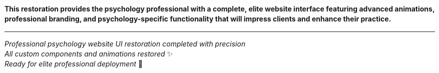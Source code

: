 **This restoration provides the psychology professional with a complete, elite website interface featuring advanced animations, professional branding, and psychology-specific functionality that will impress clients and enhance their practice.**

---

*Professional psychology website UI restoration completed with precision*  
*All custom components and animations restored* ✨  
*Ready for elite professional deployment* 🚀
